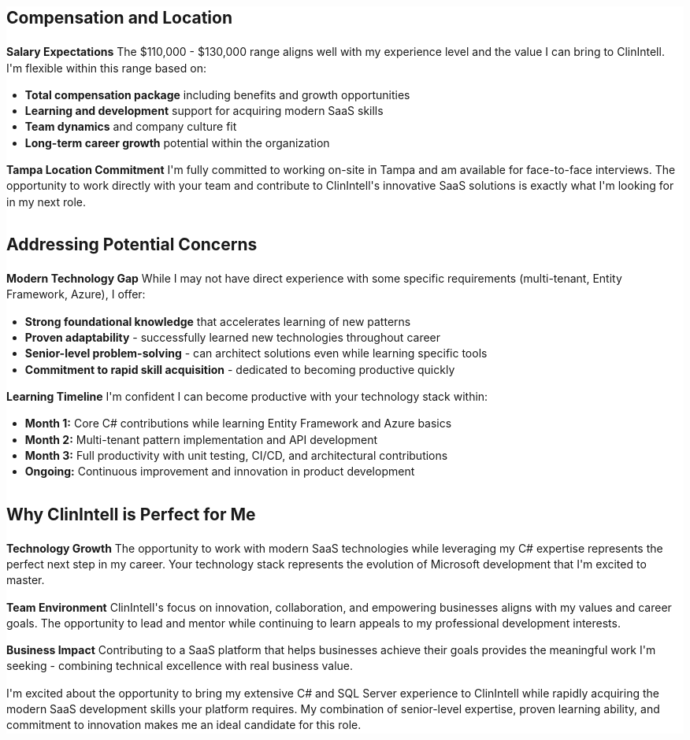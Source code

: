 ## Compensation and Location

**Salary Expectations**
The $110,000 - $130,000 range aligns well with my experience level and the value I can bring to ClinIntell. I'm flexible within this range based on:
- **Total compensation package** including benefits and growth opportunities
- **Learning and development** support for acquiring modern SaaS skills
- **Team dynamics** and company culture fit
- **Long-term career growth** potential within the organization

**Tampa Location Commitment**
I'm fully committed to working on-site in Tampa and am available for face-to-face interviews. The opportunity to work directly with your team and contribute to ClinIntell's innovative SaaS solutions is exactly what I'm looking for in my next role.

## Addressing Potential Concerns

**Modern Technology Gap**
While I may not have direct experience with some specific requirements (multi-tenant, Entity Framework, Azure), I offer:
- **Strong foundational knowledge** that accelerates learning of new patterns
- **Proven adaptability** - successfully learned new technologies throughout career
- **Senior-level problem-solving** - can architect solutions even while learning specific tools
- **Commitment to rapid skill acquisition** - dedicated to becoming productive quickly

**Learning Timeline**
I'm confident I can become productive with your technology stack within:
- **Month 1:** Core C# contributions while learning Entity Framework and Azure basics
- **Month 2:** Multi-tenant pattern implementation and API development
- **Month 3:** Full productivity with unit testing, CI/CD, and architectural contributions
- **Ongoing:** Continuous improvement and innovation in product development

## Why ClinIntell is Perfect for Me

**Technology Growth**
The opportunity to work with modern SaaS technologies while leveraging my C# expertise represents the perfect next step in my career. Your technology stack represents the evolution of Microsoft development that I'm excited to master.

**Team Environment**
ClinIntell's focus on innovation, collaboration, and empowering businesses aligns with my values and career goals. The opportunity to lead and mentor while continuing to learn appeals to my professional development interests.

**Business Impact**
Contributing to a SaaS platform that helps businesses achieve their goals provides the meaningful work I'm seeking - combining technical excellence with real business value.

I'm excited about the opportunity to bring my extensive C# and SQL Server experience to ClinIntell while rapidly acquiring the modern SaaS development skills your platform requires. My combination of senior-level expertise, proven learning ability, and commitment to innovation makes me an ideal candidate for this role.
